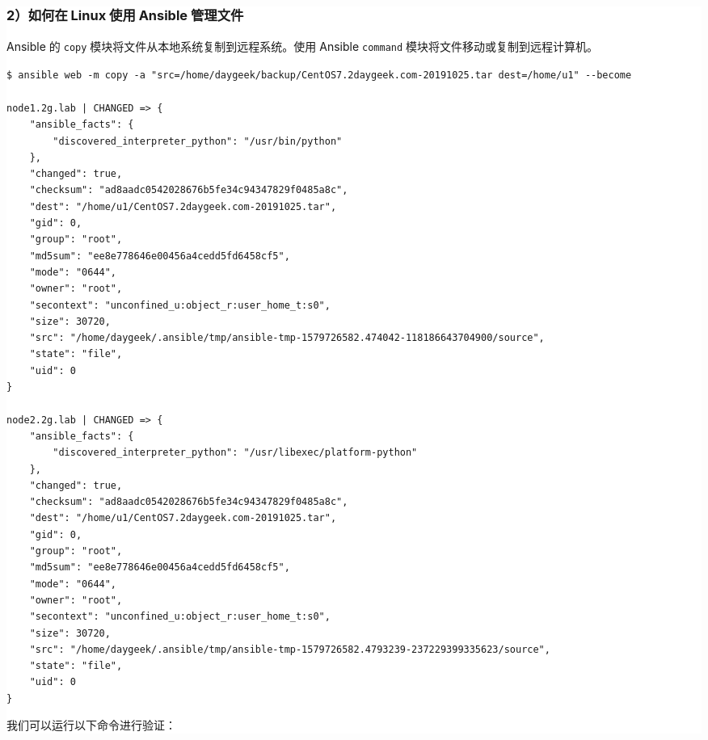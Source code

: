 ### 2）如何在 Linux 使用 Ansible 管理文件


Ansible 的 `copy` 模块将文件从本地系统复制到远程系统。使用 Ansible `command` 模块将文件移动或复制到远程计算机。



```
$ ansible web -m copy -a "src=/home/daygeek/backup/CentOS7.2daygeek.com-20191025.tar dest=/home/u1" --become

node1.2g.lab | CHANGED => {
    "ansible_facts": {
        "discovered_interpreter_python": "/usr/bin/python"
    },
    "changed": true,
    "checksum": "ad8aadc0542028676b5fe34c94347829f0485a8c",
    "dest": "/home/u1/CentOS7.2daygeek.com-20191025.tar",
    "gid": 0,
    "group": "root",
    "md5sum": "ee8e778646e00456a4cedd5fd6458cf5",
    "mode": "0644",
    "owner": "root",
    "secontext": "unconfined_u:object_r:user_home_t:s0",
    "size": 30720,
    "src": "/home/daygeek/.ansible/tmp/ansible-tmp-1579726582.474042-118186643704900/source",
    "state": "file",
    "uid": 0
}

node2.2g.lab | CHANGED => {
    "ansible_facts": {
        "discovered_interpreter_python": "/usr/libexec/platform-python"
    },
    "changed": true,
    "checksum": "ad8aadc0542028676b5fe34c94347829f0485a8c",
    "dest": "/home/u1/CentOS7.2daygeek.com-20191025.tar",
    "gid": 0,
    "group": "root",
    "md5sum": "ee8e778646e00456a4cedd5fd6458cf5",
    "mode": "0644",
    "owner": "root",
    "secontext": "unconfined_u:object_r:user_home_t:s0",
    "size": 30720,
    "src": "/home/daygeek/.ansible/tmp/ansible-tmp-1579726582.4793239-237229399335623/source",
    "state": "file",
    "uid": 0
}

```

我们可以运行以下命令进行验证：

